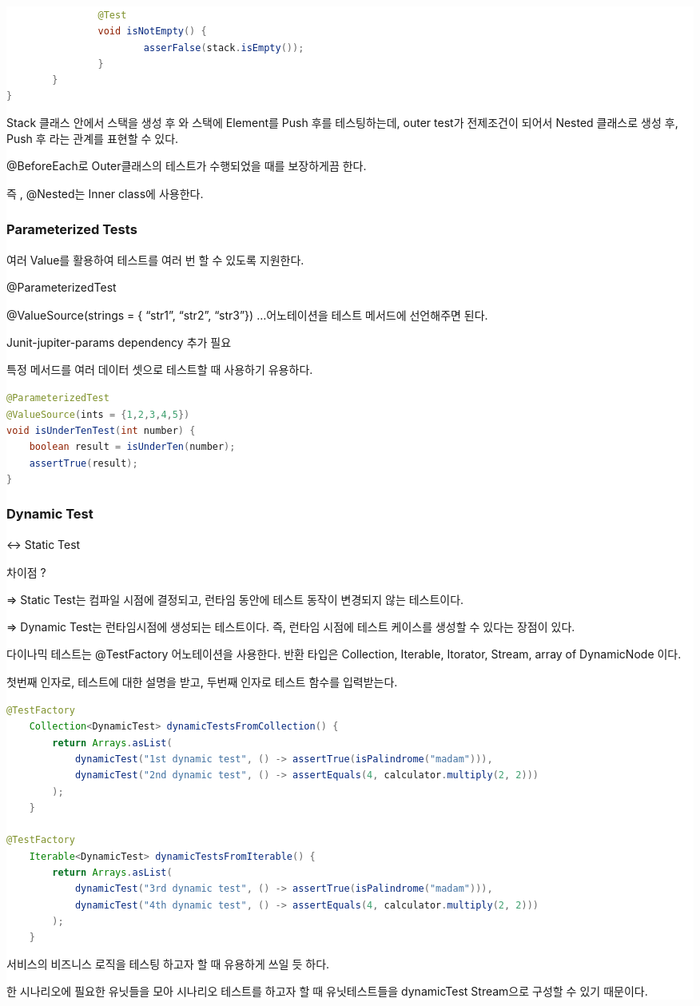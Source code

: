 ```java
				@Test
				void isNotEmpty() {
						asserFalse(stack.isEmpty());
				}
		}
}
```

Stack 클래스 안에서 스택을 생성 후 와 스택에 Element를 Push 후를 테스팅하는데, outer test가 전제조건이 되어서 Nested 클래스로 생성 후, Push 후 라는 관계를 표현할 수 있다.

@BeforeEach로 Outer클래스의 테스트가 수행되었을 때를 보장하게끔 한다.

즉 , @Nested는 Inner class에 사용한다.

### Parameterized Tests

여러 Value를 활용하여 테스트를 여러 번 할 수 있도록 지원한다.

@ParameterizedTest

@ValueSource(strings = { “str1”, “str2”, “str3”}) …어노테이션을 테스트 메서드에 선언해주면 된다.

Junit-jupiter-params dependency 추가 필요

특정 메서드를 여러 데이터 셋으로 테스트할 때 사용하기 유용하다.

```java
@ParameterizedTest
@ValueSource(ints = {1,2,3,4,5})
void isUnderTenTest(int number) {
	boolean result = isUnderTen(number);
	assertTrue(result);
}
```

### Dynamic Test

↔ Static Test

차이점 ? 

⇒ Static Test는 컴파일 시점에 결정되고, 런타임 동안에 테스트 동작이 변경되지 않는 테스트이다.

⇒ Dynamic Test는 런타임시점에 생성되는 테스트이다. 즉, 런타임 시점에 테스트 케이스를 생성할 수 있다는 장점이 있다.

다이나믹 테스트는 @TestFactory 어노테이션을 사용한다. 반환 타입은 Collection, Iterable, Itorator, Stream, array of DynamicNode 이다.

첫번째 인자로, 테스트에 대한 설명을 받고, 두번째 인자로 테스트 함수를 입력받는다.

```java
@TestFactory
    Collection<DynamicTest> dynamicTestsFromCollection() {
        return Arrays.asList(
            dynamicTest("1st dynamic test", () -> assertTrue(isPalindrome("madam"))),
            dynamicTest("2nd dynamic test", () -> assertEquals(4, calculator.multiply(2, 2)))
        );
    }

@TestFactory
    Iterable<DynamicTest> dynamicTestsFromIterable() {
        return Arrays.asList(
            dynamicTest("3rd dynamic test", () -> assertTrue(isPalindrome("madam"))),
            dynamicTest("4th dynamic test", () -> assertEquals(4, calculator.multiply(2, 2)))
        );
    }
```

서비스의 비즈니스 로직을 테스팅 하고자 할 때 유용하게 쓰일 듯 하다.

한 시나리오에 필요한 유닛들을 모아 시나리오 테스트를 하고자 할 때 유닛테스트들을 dynamicTest Stream으로 구성할 수 있기 때문이다.